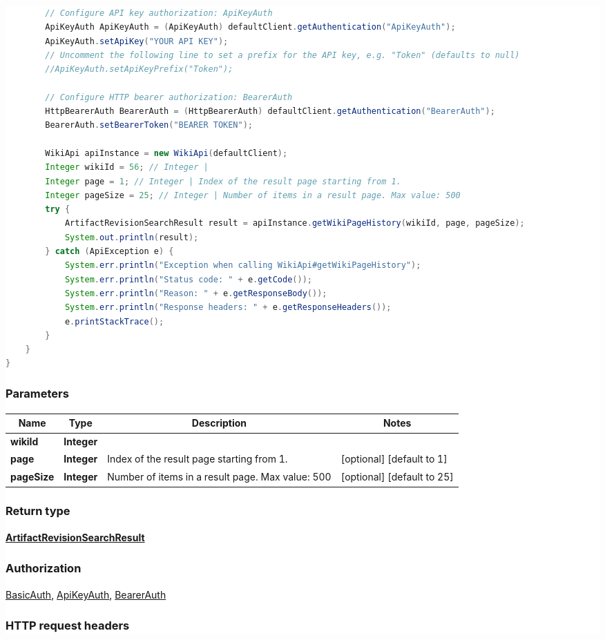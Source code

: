 ```java
        // Configure API key authorization: ApiKeyAuth
        ApiKeyAuth ApiKeyAuth = (ApiKeyAuth) defaultClient.getAuthentication("ApiKeyAuth");
        ApiKeyAuth.setApiKey("YOUR API KEY");
        // Uncomment the following line to set a prefix for the API key, e.g. "Token" (defaults to null)
        //ApiKeyAuth.setApiKeyPrefix("Token");

        // Configure HTTP bearer authorization: BearerAuth
        HttpBearerAuth BearerAuth = (HttpBearerAuth) defaultClient.getAuthentication("BearerAuth");
        BearerAuth.setBearerToken("BEARER TOKEN");

        WikiApi apiInstance = new WikiApi(defaultClient);
        Integer wikiId = 56; // Integer | 
        Integer page = 1; // Integer | Index of the result page starting from 1.
        Integer pageSize = 25; // Integer | Number of items in a result page. Max value: 500
        try {
            ArtifactRevisionSearchResult result = apiInstance.getWikiPageHistory(wikiId, page, pageSize);
            System.out.println(result);
        } catch (ApiException e) {
            System.err.println("Exception when calling WikiApi#getWikiPageHistory");
            System.err.println("Status code: " + e.getCode());
            System.err.println("Reason: " + e.getResponseBody());
            System.err.println("Response headers: " + e.getResponseHeaders());
            e.printStackTrace();
        }
    }
}
```

### Parameters


| Name | Type | Description  | Notes |
|------------- | ------------- | ------------- | -------------|
| **wikiId** | **Integer**|  | |
| **page** | **Integer**| Index of the result page starting from 1. | [optional] [default to 1] |
| **pageSize** | **Integer**| Number of items in a result page. Max value: 500 | [optional] [default to 25] |

### Return type

[**ArtifactRevisionSearchResult**](ArtifactRevisionSearchResult.md)

### Authorization

[BasicAuth](../README.md#BasicAuth), [ApiKeyAuth](../README.md#ApiKeyAuth), [BearerAuth](../README.md#BearerAuth)

### HTTP request headers
